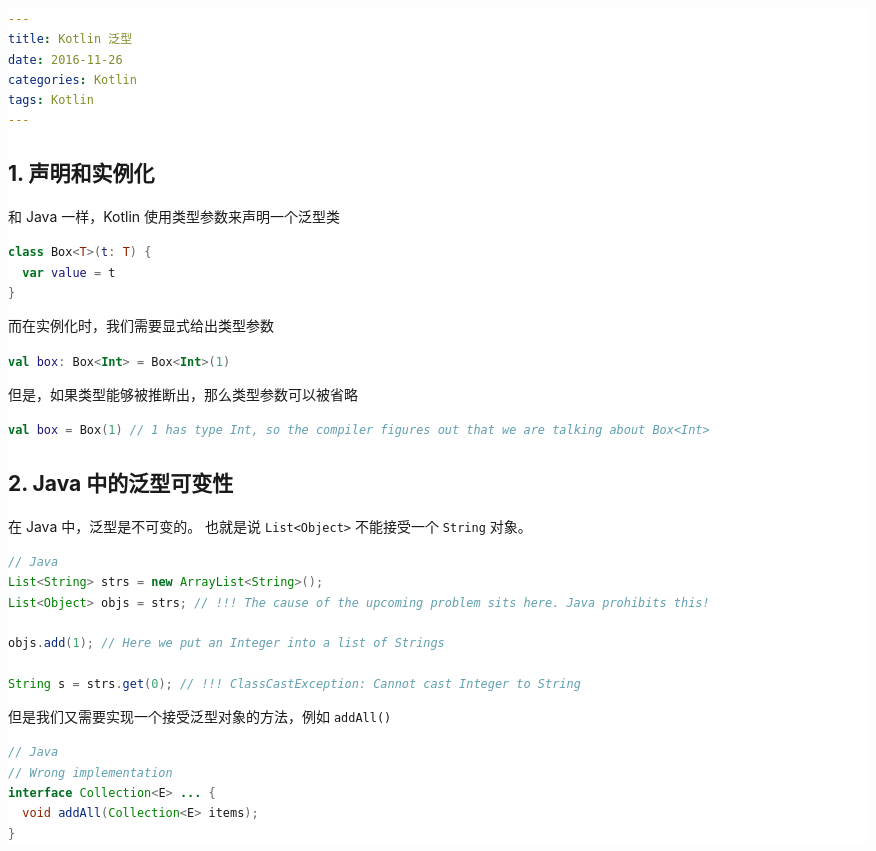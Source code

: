 ```yaml
---
title: Kotlin 泛型
date: 2016-11-26
categories: Kotlin
tags: Kotlin
---
```


## 1. 声明和实例化

和 Java 一样，Kotlin 使用类型参数来声明一个泛型类

```kotlin
class Box<T>(t: T) {
  var value = t
}
```

而在实例化时，我们需要显式给出类型参数

```kotlin
val box: Box<Int> = Box<Int>(1)
```

但是，如果类型能够被推断出，那么类型参数可以被省略

```kotlin
val box = Box(1) // 1 has type Int, so the compiler figures out that we are talking about Box<Int>
```




## 2. Java 中的泛型可变性


在 Java 中，泛型是不可变的。
也就是说 `List<Object>` 不能接受一个 `String` 对象。

```java
// Java
List<String> strs = new ArrayList<String>();
List<Object> objs = strs; // !!! The cause of the upcoming problem sits here. Java prohibits this!

objs.add(1); // Here we put an Integer into a list of Strings

String s = strs.get(0); // !!! ClassCastException: Cannot cast Integer to String
```

但是我们又需要实现一个接受泛型对象的方法，例如 `addAll()`

```java
// Java
// Wrong implementation
interface Collection<E> ... {
  void addAll(Collection<E> items);
}
```
